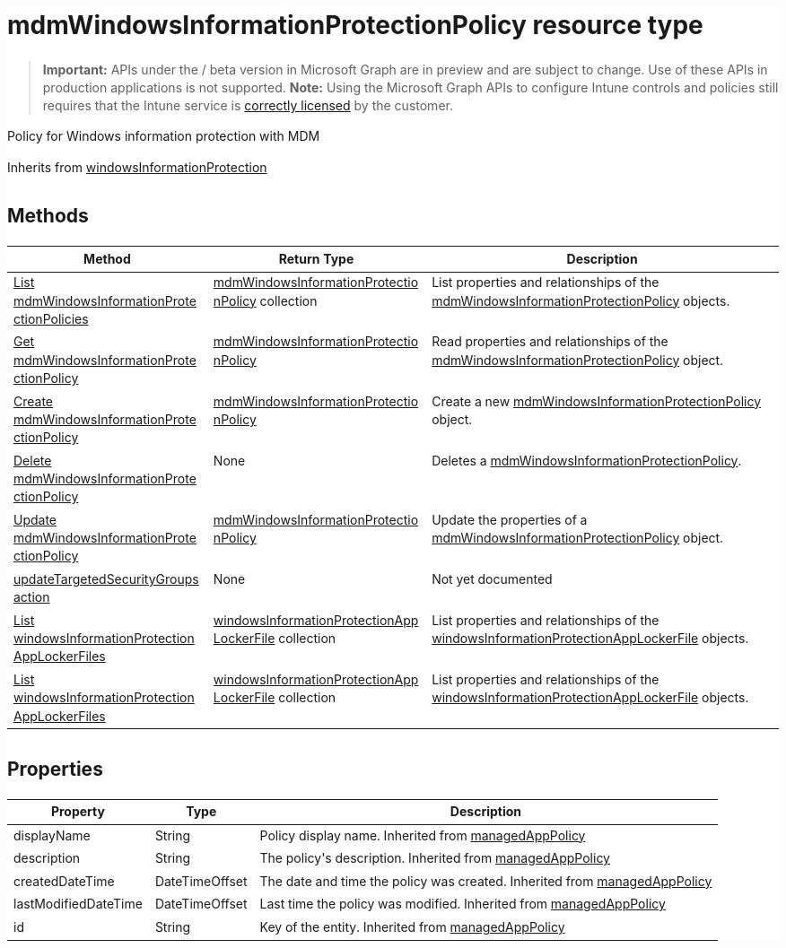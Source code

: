 ﻿# mdmWindowsInformationProtectionPolicy resource type

> **Important:** APIs under the / beta version in Microsoft Graph are in preview and are subject to change. Use of these APIs in production applications is not supported.
> **Note:** Using the Microsoft Graph APIs to configure Intune controls and policies still requires that the Intune service is [correctly licensed](https://go.microsoft.com/fwlink/?linkid=839381) by the customer.

Policy for Windows information protection with MDM

Inherits from [windowsInformationProtection](https://developer.microsoft.com/en-us/graph/docs/api-reference/beta/api/resources/intune_mam_windowsinformationprotection.md)

## Methods
|Method|Return Type|Description|
|---|---|---|
|[List mdmWindowsInformationProtectionPolicies](https://developer.microsoft.com/en-us/graph/docs/api-reference/beta/api/api/intune_mam_mdmwindowsinformationprotectionpolicy_list.md)|[mdmWindowsInformationProtectionPolicy](https://developer.microsoft.com/en-us/graph/docs/api-reference/beta/api/resources/intune_mam_mdmwindowsinformationprotectionpolicy.md) collection|List properties and relationships of the [mdmWindowsInformationProtectionPolicy](https://developer.microsoft.com/en-us/graph/docs/api-reference/beta/api/resources/intune_mam_mdmwindowsinformationprotectionpolicy.md) objects.|
|[Get mdmWindowsInformationProtectionPolicy](https://developer.microsoft.com/en-us/graph/docs/api-reference/beta/api/api/intune_mam_mdmwindowsinformationprotectionpolicy_get.md)|[mdmWindowsInformationProtectionPolicy](https://developer.microsoft.com/en-us/graph/docs/api-reference/beta/api/resources/intune_mam_mdmwindowsinformationprotectionpolicy.md)|Read properties and relationships of the [mdmWindowsInformationProtectionPolicy](https://developer.microsoft.com/en-us/graph/docs/api-reference/beta/api/resources/intune_mam_mdmwindowsinformationprotectionpolicy.md) object.|
|[Create mdmWindowsInformationProtectionPolicy](https://developer.microsoft.com/en-us/graph/docs/api-reference/beta/api/api/intune_mam_mdmwindowsinformationprotectionpolicy_create.md)|[mdmWindowsInformationProtectionPolicy](https://developer.microsoft.com/en-us/graph/docs/api-reference/beta/api/resources/intune_mam_mdmwindowsinformationprotectionpolicy.md)|Create a new [mdmWindowsInformationProtectionPolicy](https://developer.microsoft.com/en-us/graph/docs/api-reference/beta/api/resources/intune_mam_mdmwindowsinformationprotectionpolicy.md) object.|
|[Delete mdmWindowsInformationProtectionPolicy](https://developer.microsoft.com/en-us/graph/docs/api-reference/beta/api/api/intune_mam_mdmwindowsinformationprotectionpolicy_delete.md)|None|Deletes a [mdmWindowsInformationProtectionPolicy](https://developer.microsoft.com/en-us/graph/docs/api-reference/beta/api/resources/intune_mam_mdmwindowsinformationprotectionpolicy.md).|
|[Update mdmWindowsInformationProtectionPolicy](https://developer.microsoft.com/en-us/graph/docs/api-reference/beta/api/api/intune_mam_mdmwindowsinformationprotectionpolicy_update.md)|[mdmWindowsInformationProtectionPolicy](https://developer.microsoft.com/en-us/graph/docs/api-reference/beta/api/resources/intune_mam_mdmwindowsinformationprotectionpolicy.md)|Update the properties of a [mdmWindowsInformationProtectionPolicy](https://developer.microsoft.com/en-us/graph/docs/api-reference/beta/api/resources/intune_mam_mdmwindowsinformationprotectionpolicy.md) object.|
|[updateTargetedSecurityGroups action](https://developer.microsoft.com/en-us/graph/docs/api-reference/beta/api/api/intune_mam_mdmwindowsinformationprotectionpolicy_updatetargetedsecuritygroups.md)|None|Not yet documented|
|[List windowsInformationProtectionAppLockerFiles](https://developer.microsoft.com/en-us/graph/docs/api-reference/beta/api/api/intune_mam_windowsinformationprotectionapplockerfile_list.md)|[windowsInformationProtectionAppLockerFile](https://developer.microsoft.com/en-us/graph/docs/api-reference/beta/api/resources/intune_mam_windowsinformationprotectionapplockerfile.md) collection|List properties and relationships of the [windowsInformationProtectionAppLockerFile](https://developer.microsoft.com/en-us/graph/docs/api-reference/beta/api/resources/intune_mam_windowsinformationprotectionapplockerfile.md) objects.|
|[List windowsInformationProtectionAppLockerFiles](https://developer.microsoft.com/en-us/graph/docs/api-reference/beta/api/api/intune_mam_windowsinformationprotectionapplockerfile_list.md)|[windowsInformationProtectionAppLockerFile](https://developer.microsoft.com/en-us/graph/docs/api-reference/beta/api/resources/intune_mam_windowsinformationprotectionapplockerfile.md) collection|List properties and relationships of the [windowsInformationProtectionAppLockerFile](https://developer.microsoft.com/en-us/graph/docs/api-reference/beta/api/resources/intune_mam_windowsinformationprotectionapplockerfile.md) objects.|

## Properties
|Property|Type|Description|
|---|---|---|
|displayName|String|Policy display name. Inherited from [managedAppPolicy](https://developer.microsoft.com/en-us/graph/docs/api-reference/beta/api/resources/intune_mam_managedapppolicy.md)|
|description|String|The policy's description. Inherited from [managedAppPolicy](https://developer.microsoft.com/en-us/graph/docs/api-reference/beta/api/resources/intune_mam_managedapppolicy.md)|
|createdDateTime|DateTimeOffset|The date and time the policy was created. Inherited from [managedAppPolicy](https://developer.microsoft.com/en-us/graph/docs/api-reference/beta/api/resources/intune_mam_managedapppolicy.md)|
|lastModifiedDateTime|DateTimeOffset|Last time the policy was modified. Inherited from [managedAppPolicy](https://developer.microsoft.com/en-us/graph/docs/api-reference/beta/api/resources/intune_mam_managedapppolicy.md)|
|id|String|Key of the entity. Inherited from [managedAppPolicy](https://developer.microsoft.com/en-us/graph/docs/api-reference/beta/api/resources/intune_mam_managedapppolicy.md)|